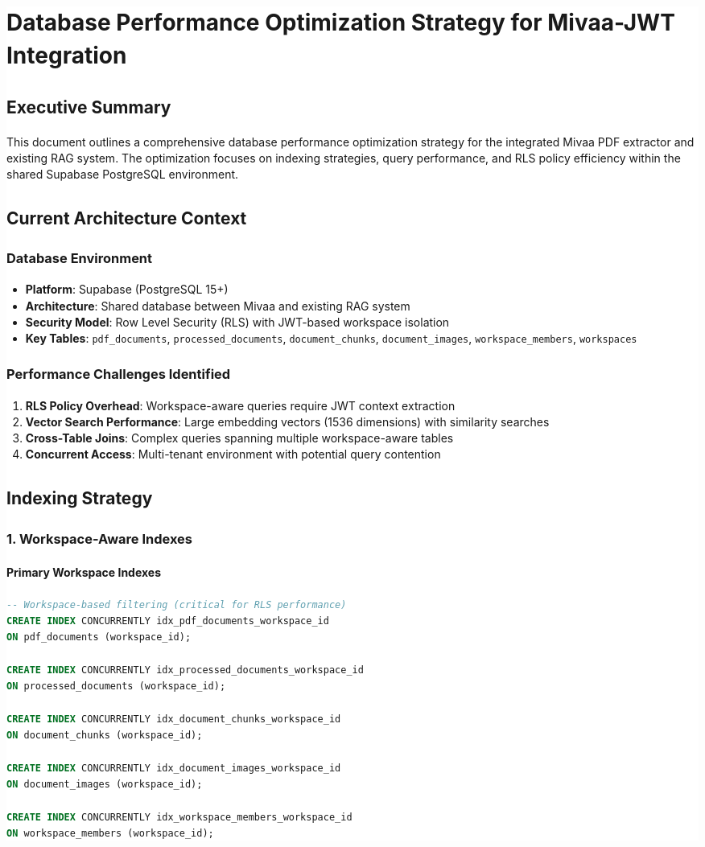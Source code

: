 # Database Performance Optimization Strategy for Mivaa-JWT Integration

## Executive Summary

This document outlines a comprehensive database performance optimization strategy for the integrated Mivaa PDF extractor and existing RAG system. The optimization focuses on indexing strategies, query performance, and RLS policy efficiency within the shared Supabase PostgreSQL environment.

## Current Architecture Context

### Database Environment
- **Platform**: Supabase (PostgreSQL 15+)
- **Architecture**: Shared database between Mivaa and existing RAG system
- **Security Model**: Row Level Security (RLS) with JWT-based workspace isolation
- **Key Tables**: `pdf_documents`, `processed_documents`, `document_chunks`, `document_images`, `workspace_members`, `workspaces`

### Performance Challenges Identified
1. **RLS Policy Overhead**: Workspace-aware queries require JWT context extraction
2. **Vector Search Performance**: Large embedding vectors (1536 dimensions) with similarity searches
3. **Cross-Table Joins**: Complex queries spanning multiple workspace-aware tables
4. **Concurrent Access**: Multi-tenant environment with potential query contention

## Indexing Strategy

### 1. Workspace-Aware Indexes

#### Primary Workspace Indexes
```sql
-- Workspace-based filtering (critical for RLS performance)
CREATE INDEX CONCURRENTLY idx_pdf_documents_workspace_id 
ON pdf_documents (workspace_id);

CREATE INDEX CONCURRENTLY idx_processed_documents_workspace_id 
ON processed_documents (workspace_id);

CREATE INDEX CONCURRENTLY idx_document_chunks_workspace_id 
ON document_chunks (workspace_id);

CREATE INDEX CONCURRENTLY idx_document_images_workspace_id 
ON document_images (workspace_id);

CREATE INDEX CONCURRENTLY idx_workspace_members_workspace_id 
ON workspace_members (workspace_id);
```
